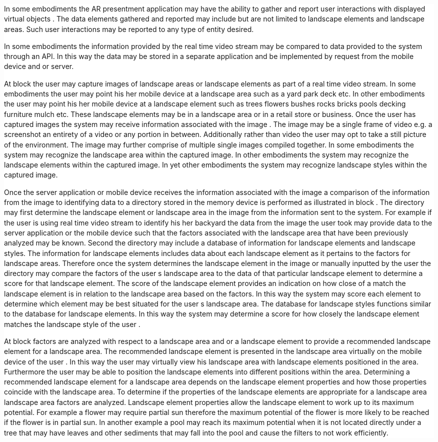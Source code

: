 In some embodiments the AR presentment application may have the ability to gather and report user interactions with displayed virtual objects . The data elements gathered and reported may include but are not limited to landscape elements and landscape areas. Such user interactions may be reported to any type of entity desired.

In some embodiments the information provided by the real time video stream may be compared to data provided to the system through an API. In this way the data may be stored in a separate application and be implemented by request from the mobile device and or server.

At block the user may capture images of landscape areas or landscape elements as part of a real time video stream. In some embodiments the user may point his her mobile device at a landscape area such as a yard park deck etc. In other embodiments the user may point his her mobile device at a landscape element such as trees flowers bushes rocks bricks pools decking furniture mulch etc. These landscape elements may be in a landscape area or in a retail store or business. Once the user has captured images the system may receive information associated with the image . The image may be a single frame of video e.g. a screenshot an entirety of a video or any portion in between. Additionally rather than video the user may opt to take a still picture of the environment. The image may further comprise of multiple single images compiled together. In some embodiments the system may recognize the landscape area within the captured image. In other embodiments the system may recognize the landscape elements within the captured image. In yet other embodiments the system may recognize landscape styles within the captured image.

Once the server application or mobile device receives the information associated with the image a comparison of the information from the image to identifying data to a directory stored in the memory device is performed as illustrated in block . The directory may first determine the landscape element or landscape area in the image from the information sent to the system. For example if the user is using real time video stream to identify his her backyard the data from the image the user took may provide data to the server application or the mobile device such that the factors associated with the landscape area that have been previously analyzed may be known. Second the directory may include a database of information for landscape elements and landscape styles. The information for landscape elements includes data about each landscape element as it pertains to the factors for landscape areas. Therefore once the system determines the landscape element in the image or manually inputted by the user the directory may compare the factors of the user s landscape area to the data of that particular landscape element to determine a score for that landscape element. The score of the landscape element provides an indication on how close of a match the landscape element is in relation to the landscape area based on the factors. In this way the system may score each element to determine which element may be best situated for the user s landscape area. The database for landscape styles functions similar to the database for landscape elements. In this way the system may determine a score for how closely the landscape element matches the landscape style of the user .

At block factors are analyzed with respect to a landscape area and or a landscape element to provide a recommended landscape element for a landscape area. The recommended landscape element is presented in the landscape area virtually on the mobile device of the user . In this way the user may virtually view his landscape area with landscape elements positioned in the area. Furthermore the user may be able to position the landscape elements into different positions within the area. Determining a recommended landscape element for a landscape area depends on the landscape element properties and how those properties coincide with the landscape area. To determine if the properties of the landscape elements are appropriate for a landscape area landscape area factors are analyzed. Landscape element properties allow the landscape element to work up to its maximum potential. For example a flower may require partial sun therefore the maximum potential of the flower is more likely to be reached if the flower is in partial sun. In another example a pool may reach its maximum potential when it is not located directly under a tree that may have leaves and other sediments that may fall into the pool and cause the filters to not work efficiently.
